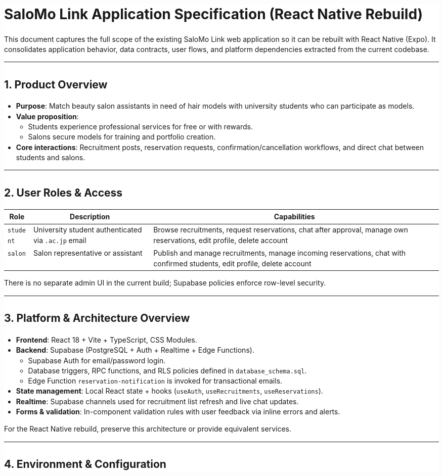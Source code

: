 # SaloMo Link Application Specification (React Native Rebuild)

This document captures the full scope of the existing SaloMo Link web application so it can be rebuilt with React Native (Expo). It consolidates application behavior, data contracts, user flows, and platform dependencies extracted from the current codebase.

---

## 1. Product Overview
- **Purpose**: Match beauty salon assistants in need of hair models with university students who can participate as models.
- **Value proposition**:
  - Students experience professional services for free or with rewards.
  - Salons secure models for training and portfolio creation.
- **Core interactions**: Recruitment posts, reservation requests, confirmation/cancellation workflows, and direct chat between students and salons.

---

## 2. User Roles & Access

| Role | Description | Capabilities |
| --- | --- | --- |
| `student` | University student authenticated via `.ac.jp` email | Browse recruitments, request reservations, chat after approval, manage own reservations, edit profile, delete account |
| `salon` | Salon representative or assistant | Publish and manage recruitments, manage incoming reservations, chat with confirmed students, edit profile, delete account |

There is no separate admin UI in the current build; Supabase policies enforce row-level security.

---

## 3. Platform & Architecture Overview
- **Frontend**: React 18 + Vite + TypeScript, CSS Modules.
- **Backend**: Supabase (PostgreSQL + Auth + Realtime + Edge Functions).
  - Supabase Auth for email/password login.
  - Database triggers, RPC functions, and RLS policies defined in `database_schema.sql`.
  - Edge Function `reservation-notification` is invoked for transactional emails.
- **State management**: Local React state + hooks (`useAuth`, `useRecruitments`, `useReservations`).
- **Realtime**: Supabase channels used for recruitment list refresh and live chat updates.
- **Forms & validation**: In-component validation rules with user feedback via inline errors and alerts.

For the React Native rebuild, preserve this architecture or provide equivalent services.

---

## 4. Environment & Configuration
